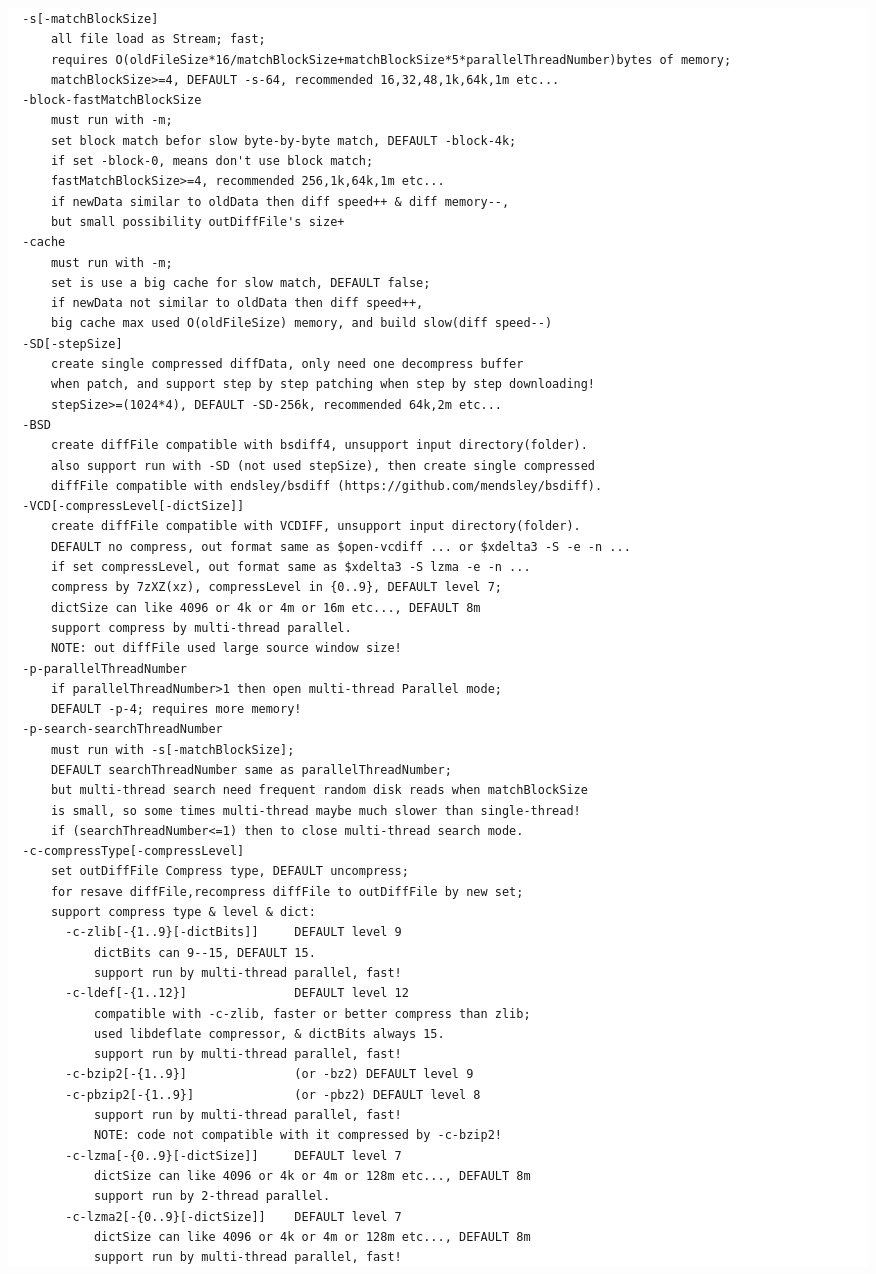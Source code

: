 ```
  -s[-matchBlockSize]
      all file load as Stream; fast;
      requires O(oldFileSize*16/matchBlockSize+matchBlockSize*5*parallelThreadNumber)bytes of memory;
      matchBlockSize>=4, DEFAULT -s-64, recommended 16,32,48,1k,64k,1m etc...
  -block-fastMatchBlockSize
      must run with -m;
      set block match befor slow byte-by-byte match, DEFAULT -block-4k;
      if set -block-0, means don't use block match;
      fastMatchBlockSize>=4, recommended 256,1k,64k,1m etc...
      if newData similar to oldData then diff speed++ & diff memory--,
      but small possibility outDiffFile's size+
  -cache
      must run with -m;
      set is use a big cache for slow match, DEFAULT false;
      if newData not similar to oldData then diff speed++,
      big cache max used O(oldFileSize) memory, and build slow(diff speed--)
  -SD[-stepSize]
      create single compressed diffData, only need one decompress buffer
      when patch, and support step by step patching when step by step downloading!
      stepSize>=(1024*4), DEFAULT -SD-256k, recommended 64k,2m etc...
  -BSD
      create diffFile compatible with bsdiff4, unsupport input directory(folder).
      also support run with -SD (not used stepSize), then create single compressed
      diffFile compatible with endsley/bsdiff (https://github.com/mendsley/bsdiff).
  -VCD[-compressLevel[-dictSize]]
      create diffFile compatible with VCDIFF, unsupport input directory(folder).
      DEFAULT no compress, out format same as $open-vcdiff ... or $xdelta3 -S -e -n ...
      if set compressLevel, out format same as $xdelta3 -S lzma -e -n ...
      compress by 7zXZ(xz), compressLevel in {0..9}, DEFAULT level 7;
      dictSize can like 4096 or 4k or 4m or 16m etc..., DEFAULT 8m
      support compress by multi-thread parallel.
      NOTE: out diffFile used large source window size!
  -p-parallelThreadNumber
      if parallelThreadNumber>1 then open multi-thread Parallel mode;
      DEFAULT -p-4; requires more memory!
  -p-search-searchThreadNumber
      must run with -s[-matchBlockSize];
      DEFAULT searchThreadNumber same as parallelThreadNumber;
      but multi-thread search need frequent random disk reads when matchBlockSize
      is small, so some times multi-thread maybe much slower than single-thread!
      if (searchThreadNumber<=1) then to close multi-thread search mode.
  -c-compressType[-compressLevel]
      set outDiffFile Compress type, DEFAULT uncompress;
      for resave diffFile,recompress diffFile to outDiffFile by new set;
      support compress type & level & dict:
        -c-zlib[-{1..9}[-dictBits]]     DEFAULT level 9
            dictBits can 9--15, DEFAULT 15.
            support run by multi-thread parallel, fast!
        -c-ldef[-{1..12}]               DEFAULT level 12
            compatible with -c-zlib, faster or better compress than zlib;
            used libdeflate compressor, & dictBits always 15.
            support run by multi-thread parallel, fast!
        -c-bzip2[-{1..9}]               (or -bz2) DEFAULT level 9
        -c-pbzip2[-{1..9}]              (or -pbz2) DEFAULT level 8
            support run by multi-thread parallel, fast!
            NOTE: code not compatible with it compressed by -c-bzip2!
        -c-lzma[-{0..9}[-dictSize]]     DEFAULT level 7
            dictSize can like 4096 or 4k or 4m or 128m etc..., DEFAULT 8m
            support run by 2-thread parallel.
        -c-lzma2[-{0..9}[-dictSize]]    DEFAULT level 7
            dictSize can like 4096 or 4k or 4m or 128m etc..., DEFAULT 8m
            support run by multi-thread parallel, fast!
```

[HDiffPatch]: https://github.com/sisong/HDiffPatch
[hsynz]: https://github.com/sisong/hsynz
[ApkDiffPatch]: https://github.com/sisong/ApkDiffPatch
[sfpatcher]: https://github.com/sisong/sfpatcher
[HPatchLite]: https://github.com/sisong/HPatchLite
[tinyuz]: https://github.com/sisong/tinyuz
[bsdiff4]: http://www.daemonology.net/bsdiff/
[endsley/bsdiff]: https://github.com/mendsley/bsdiff
[xdelta3]: https://github.com/jmacd/xdelta
[open-vcdiff]: https://github.com/google/open-vcdiff
[archive-patcher]: https://github.com/google/archive-patcher
[zsync]: http://zsync.moria.org.uk
[VCDIFF(RFC 3284)]: https://www.rfc-editor.org/rfc/rfc3284
